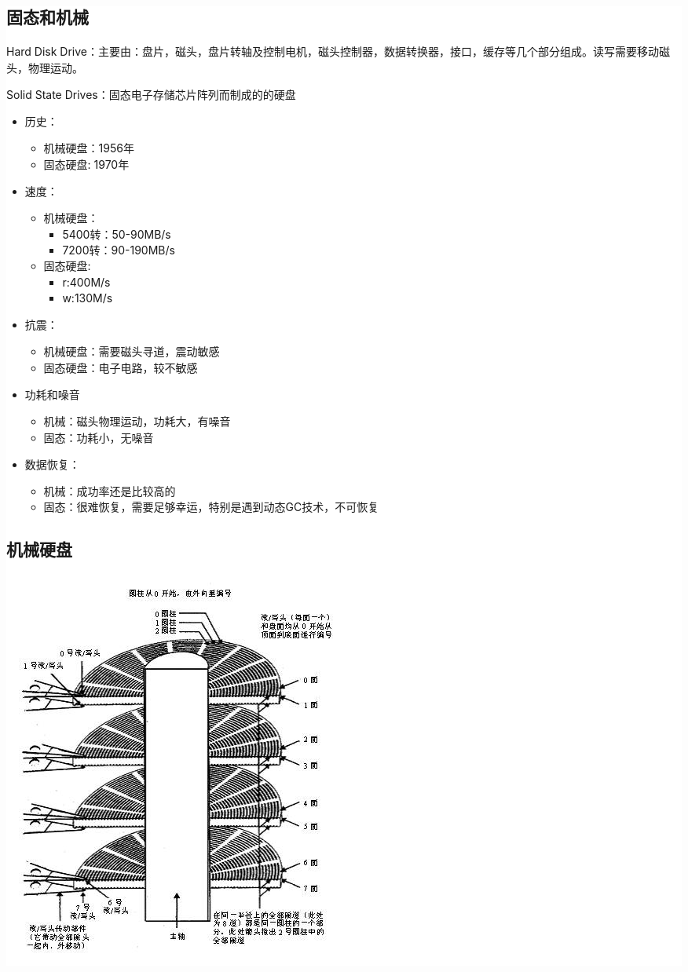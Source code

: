 


## 固态和机械
Hard Disk Drive：主要由：盘片，磁头，盘片转轴及控制电机，磁头控制器，数据转换器，接口，缓存等几个部分组成。读写需要移动磁头，物理运动。

Solid State Drives：固态电子存储芯片阵列而制成的的硬盘

+ 历史：
	+ 机械硬盘：1956年
	+ 固态硬盘: 1970年
+ 速度：
	+ 机械硬盘：
		+ 5400转：50-90MB/s
		+ 7200转：90-190MB/s
	+ 固态硬盘: 
		+ r:400M/s   
		+ w:130M/s
+ 抗震：
	+ 机械硬盘：需要磁头寻道，震动敏感
	+ 固态硬盘：电子电路，较不敏感
+ 功耗和噪音
	+ 机械：磁头物理运动，功耗大，有噪音
	+ 固态：功耗小，无噪音

+ 数据恢复：
	+ 机械：成功率还是比较高的
	+ 固态：很难恢复，需要足够幸运，特别是遇到动态GC技术，不可恢复



## 机械硬盘


![](.images/固态硬盘/2019-03-11-08-17-59.png)
